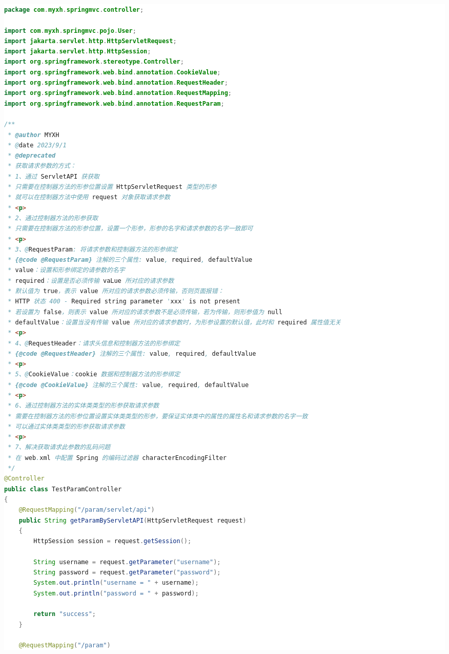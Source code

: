 
```java
package com.myxh.springmvc.controller;

import com.myxh.springmvc.pojo.User;
import jakarta.servlet.http.HttpServletRequest;
import jakarta.servlet.http.HttpSession;
import org.springframework.stereotype.Controller;
import org.springframework.web.bind.annotation.CookieValue;
import org.springframework.web.bind.annotation.RequestHeader;
import org.springframework.web.bind.annotation.RequestMapping;
import org.springframework.web.bind.annotation.RequestParam;

/**
 * @author MYXH
 * @date 2023/9/1
 * @deprecated
 * 获取请求参数的方式：
 * 1、通过 ServletAPI 获获取
 * 只需要在控制器方法的形参位置设置 HttpServletRequest 类型的形参
 * 就可以在控制器方法中使用 request 对象获取请求参数
 * <p>
 * 2、通过控制器方法的形参获取
 * 只需要在控制器方法的形参位置，设置一个形参，形参的名字和请求参数的名字一致即可
 * <p>
 * 3、@RequestParam: 将请求参数和控制器方法的形参绑定
 * {@code @RequestParam} 注解的三个属性: value, required, defaultValue
 * value：设置和形参绑定的请参数的名宇
 * required：设置是否必须传输 vaLue 所对应的请求参数
 * 默认值为 true，表示 value 所对应的请求参数必须传输，否则页面报错：
 * HTTP 状态 400 - Required string parameter 'xxx' is not present
 * 若设置为 false，则表示 value 所对应的请求参数不是必须传输，若为传输，则形参值为 null
 * defaultValue：设置当没有传输 value 所对应的请求参数时，为形参设置的默认值，此时和 required 属性值无关
 * <p>
 * 4、@RequestHeader：请求头信息和控制器方法的形参绑定
 * {@code @RequestHeader} 注解的三个属性: value, required, defaultValue
 * <p>
 * 5、@CookieValue：cookie 数据和控制器方法的形参绑定
 * {@code @CookieValue} 注解的三个属性: value, required, defaultValue
 * <p>
 * 6、通过控制器方法的实体类类型的形参获取请求参数
 * 需要在控制器方法的形参位置设置实体类类型的形参，要保证实体类中的属性的属性名和请求参数的名字一致
 * 可以通过实体类类型的形参获取请求参数
 * <p>
 * 7、解决获取请求此参数的乱码问题
 * 在 web.xml 中配置 Spring 的编码过滤器 characterEncodingFilter
 */
@Controller
public class TestParamController
{
    @RequestMapping("/param/servlet/api")
    public String getParamByServletAPI(HttpServletRequest request)
    {
        HttpSession session = request.getSession();

        String username = request.getParameter("username");
        String password = request.getParameter("password");
        System.out.println("username = " + username);
        System.out.println("password = " + password);

        return "success";
    }

    @RequestMapping("/param")
```